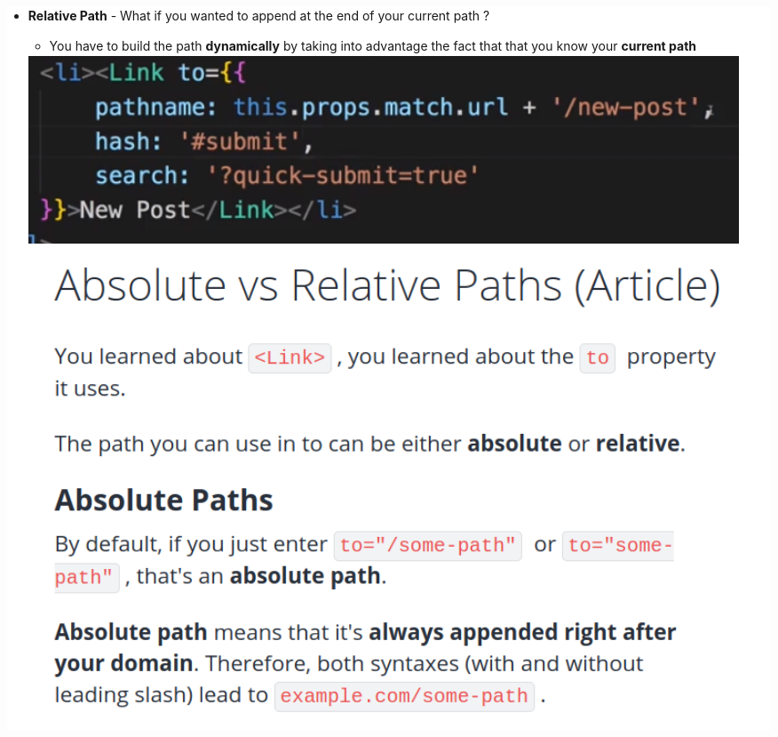 * **Relative Path** - What if you wanted to append at the end of your current path ?
  * You have to build the path **dynamically** by taking into advantage the fact that that you know your **current path**

  <img src="./assets/section-11/57.png" alt="smile" width="800" />
  <img src="./assets/section-11/58.png" alt="smile" width="800" />